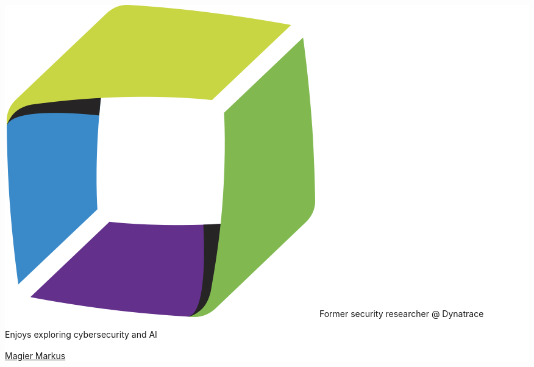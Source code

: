 <div class="flex items-center gap-2 mt-2">
  <img src="./assets/dt.webp" class="rounded w-6 "/>
  <span> Former security researcher @ Dynatrace </span>
</div>


Enjoys exploring cybersecurity and AI 


<div>
    <a href="https://github.com/Magier" target="_blank" class="slidev-icon-btn">
    <carbon:logo-github />
    <span class="ml-2">Magier</span>
  </a>
  <a href="https://www.linkedin.com/in/markus-gierlinger/" target="_blank" class="slidev-icon-btn">
    <carbon:logo-linkedin />
    <span class="ml-2">Markus</span>
  </a>
</div>

